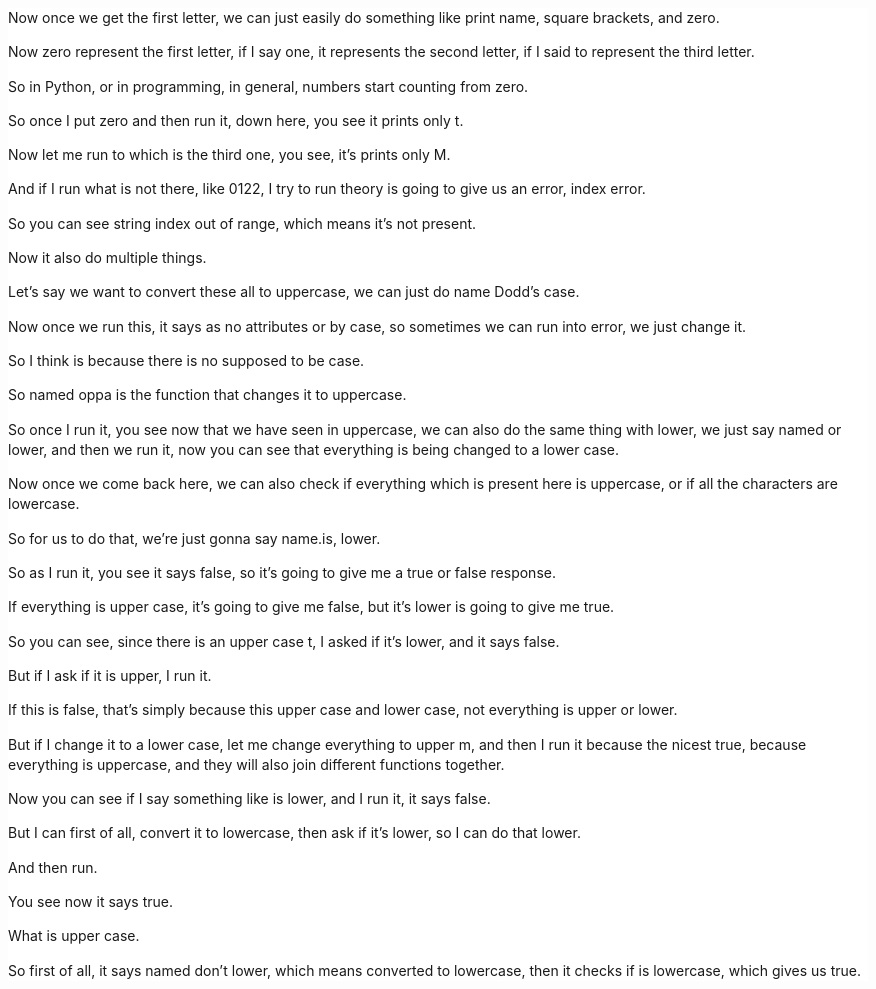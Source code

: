 Now once we get the first letter, we can just easily do something like print name, square brackets, and zero.

Now zero represent the first letter, if I say one, it represents the second letter, if I said to represent the third letter.

So in Python, or in programming, in general, numbers start counting from zero.

So once I put zero and then run it, down here, you see it prints only t.

Now let me run to which is the third one, you see, it’s prints only M.

And if I run what is not there, like 0122, I try to run theory is going to give us an error, index error.

So you can see string index out of range, which means it’s not present.

Now it also do multiple things.

Let’s say we want to convert these all to uppercase, we can just do name Dodd’s case.

Now once we run this, it says as no attributes or by case, so sometimes we can run into error, we just change it.

So I think is because there is no supposed to be case.

So named oppa is the function that changes it to uppercase.

So once I run it, you see now that we have seen in uppercase, we can also do the same thing with lower, we just say named or lower, and then we run it, now you can see that everything is being changed to a lower case.

Now once we come back here, we can also check if everything which is present here is uppercase, or if all the characters are lowercase.

So for us to do that, we’re just gonna say name.is, lower.

So as I run it, you see it says false, so it’s going to give me a true or false response.

If everything is upper case, it’s going to give me false, but it’s lower is going to give me true.

So you can see, since there is an upper case t, I asked if it’s lower, and it says false.

But if I ask if it is upper, I run it.

If this is false, that’s simply because this upper case and lower case, not everything is upper or lower.

But if I change it to a lower case, let me change everything to upper m, and then I run it because the nicest true, because everything is uppercase, and they will also join different functions together.

Now you can see if I say something like is lower, and I run it, it says false.

But I can first of all, convert it to lowercase, then ask if it’s lower, so I can do that lower.

And then run.

You see now it says true.

What is upper case.

So first of all, it says named don’t lower, which means converted to lowercase, then it checks if is lowercase, which gives us true.
